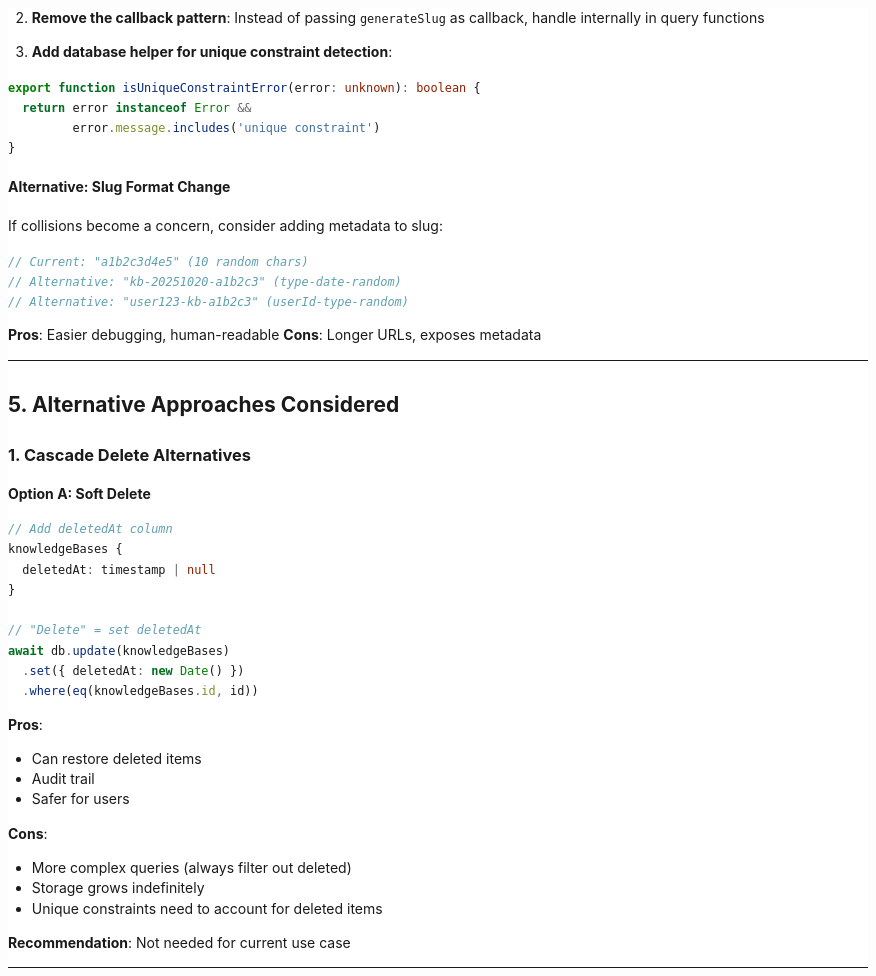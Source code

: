 2. **Remove the callback pattern**: Instead of passing `generateSlug` as callback, handle internally in query functions

3. **Add database helper for unique constraint detection**:
```typescript
export function isUniqueConstraintError(error: unknown): boolean {
  return error instanceof Error &&
         error.message.includes('unique constraint')
}
```

#### Alternative: Slug Format Change
If collisions become a concern, consider adding metadata to slug:
```typescript
// Current: "a1b2c3d4e5" (10 random chars)
// Alternative: "kb-20251020-a1b2c3" (type-date-random)
// Alternative: "user123-kb-a1b2c3" (userId-type-random)
```

**Pros**: Easier debugging, human-readable
**Cons**: Longer URLs, exposes metadata

---

## 5. Alternative Approaches Considered

### 1. Cascade Delete Alternatives

**Option A: Soft Delete**
```typescript
// Add deletedAt column
knowledgeBases {
  deletedAt: timestamp | null
}

// "Delete" = set deletedAt
await db.update(knowledgeBases)
  .set({ deletedAt: new Date() })
  .where(eq(knowledgeBases.id, id))
```

**Pros**:
- Can restore deleted items
- Audit trail
- Safer for users

**Cons**:
- More complex queries (always filter out deleted)
- Storage grows indefinitely
- Unique constraints need to account for deleted items

**Recommendation**: Not needed for current use case

---

